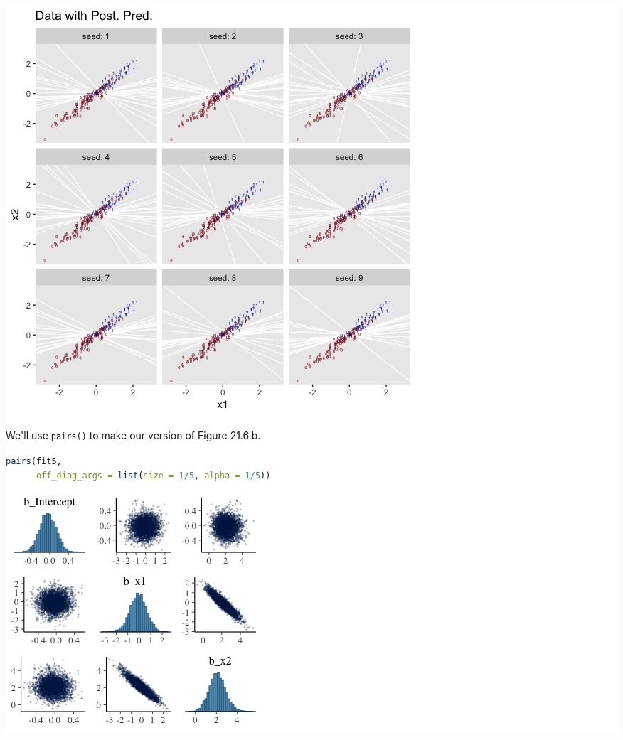 ![](21_files/figure-markdown_github/unnamed-chunk-38-1.png)

We'll use `pairs()` to make our version of Figure 21.6.b.

``` r
pairs(fit5,
      off_diag_args = list(size = 1/5, alpha = 1/5))
```

![](21_files/figure-markdown_github/unnamed-chunk-39-1.png)
